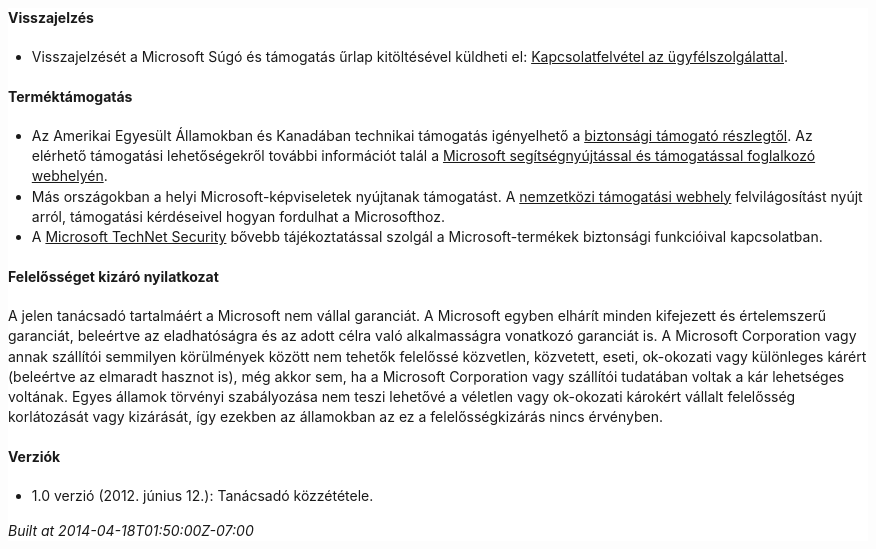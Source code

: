 #### Visszajelzés

-   Visszajelzését a Microsoft Súgó és támogatás űrlap kitöltésével küldheti el: [Kapcsolatfelvétel az ügyfélszolgálattal](https://support.microsoft.com/common/survey.aspx?scid=sw;en;1257&showpage=1&ws=technet&sd=tech).

#### Terméktámogatás

-   Az Amerikai Egyesült Államokban és Kanadában technikai támogatás igényelhető a [biztonsági támogató részlegtől](http://go.microsoft.com/fwlink/?linkid=21131). Az elérhető támogatási lehetőségekről további információt talál a [Microsoft segítségnyújtással és támogatással foglalkozó webhelyén](http://support.microsoft.com/).
-   Más országokban a helyi Microsoft-képviseletek nyújtanak támogatást. A [nemzetközi támogatási webhely](http://go.microsoft.com/fwlink/?linkid=21155) felvilágosítást nyújt arról, támogatási kérdéseivel hogyan fordulhat a Microsofthoz.
-   A [Microsoft TechNet Security](http://go.microsoft.com/fwlink/?linkid=21132) bővebb tájékoztatással szolgál a Microsoft-termékek biztonsági funkcióival kapcsolatban.

#### Felelősséget kizáró nyilatkozat

A jelen tanácsadó tartalmáért a Microsoft nem vállal garanciát. A Microsoft egyben elhárít minden kifejezett és értelemszerű garanciát, beleértve az eladhatóságra és az adott célra való alkalmasságra vonatkozó garanciát is. A Microsoft Corporation vagy annak szállítói semmilyen körülmények között nem tehetők felelőssé közvetlen, közvetett, eseti, ok-okozati vagy különleges kárért (beleértve az elmaradt hasznot is), még akkor sem, ha a Microsoft Corporation vagy szállítói tudatában voltak a kár lehetséges voltának. Egyes államok törvényi szabályozása nem teszi lehetővé a véletlen vagy ok-okozati károkért vállalt felelősség korlátozását vagy kizárását, így ezekben az államokban az ez a felelősségkizárás nincs érvényben.

#### Verziók

-   1.0 verzió (2012. június 12.): Tanácsadó közzététele.

*Built at 2014-04-18T01:50:00Z-07:00*
